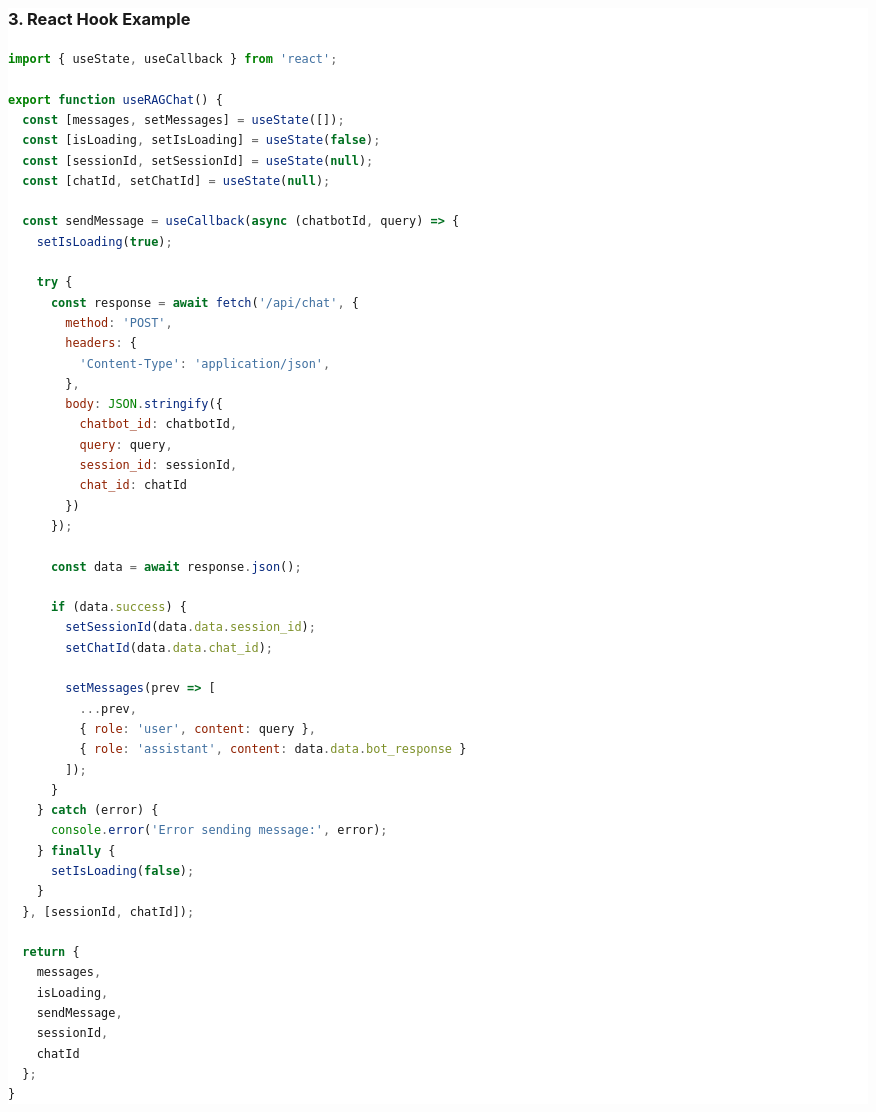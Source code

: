 ### 3. React Hook Example

```javascript
import { useState, useCallback } from 'react';

export function useRAGChat() {
  const [messages, setMessages] = useState([]);
  const [isLoading, setIsLoading] = useState(false);
  const [sessionId, setSessionId] = useState(null);
  const [chatId, setChatId] = useState(null);

  const sendMessage = useCallback(async (chatbotId, query) => {
    setIsLoading(true);
    
    try {
      const response = await fetch('/api/chat', {
        method: 'POST',
        headers: {
          'Content-Type': 'application/json',
        },
        body: JSON.stringify({
          chatbot_id: chatbotId,
          query: query,
          session_id: sessionId,
          chat_id: chatId
        })
      });

      const data = await response.json();
      
      if (data.success) {
        setSessionId(data.data.session_id);
        setChatId(data.data.chat_id);
        
        setMessages(prev => [
          ...prev,
          { role: 'user', content: query },
          { role: 'assistant', content: data.data.bot_response }
        ]);
      }
    } catch (error) {
      console.error('Error sending message:', error);
    } finally {
      setIsLoading(false);
    }
  }, [sessionId, chatId]);

  return {
    messages,
    isLoading,
    sendMessage,
    sessionId,
    chatId
  };
}
```
